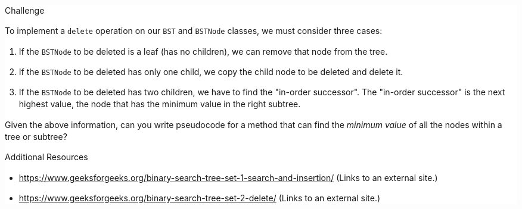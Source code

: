 <span class="text-4505230f--HeadingH600-23f228db--textContentFamily-49a318e1"><span data-key="155a3e37931b4a28b045e94c9d7facb7"><span data-offset-key="155a3e37931b4a28b045e94c9d7facb7:0">Challenge</span></span></span>

<span class="text-4505230f--TextH400-3033861f--textContentFamily-49a318e1"><span data-key="5fa93912eb38448ab03c9daa4d702778"><span data-offset-key="5fa93912eb38448ab03c9daa4d702778:0">To implement a </span><span data-offset-key="5fa93912eb38448ab03c9daa4d702778:1">`delete`</span><span data-offset-key="5fa93912eb38448ab03c9daa4d702778:2"> operation on our </span><span data-offset-key="5fa93912eb38448ab03c9daa4d702778:3">`BST`</span><span data-offset-key="5fa93912eb38448ab03c9daa4d702778:4"> and </span><span data-offset-key="5fa93912eb38448ab03c9daa4d702778:5">`BSTNode`</span><span data-offset-key="5fa93912eb38448ab03c9daa4d702778:6"> classes, we must consider three cases:</span></span></span>

1.  <span class="text-4505230f--TextH400-3033861f--textContentFamily-49a318e1"><span data-key="bfc7d85c213a4de98aad2c2701cc5cef"><span data-offset-key="bfc7d85c213a4de98aad2c2701cc5cef:0">If the </span><span data-offset-key="bfc7d85c213a4de98aad2c2701cc5cef:1">`BSTNode`</span><span data-offset-key="bfc7d85c213a4de98aad2c2701cc5cef:2"> to be deleted is a leaf (has no children), we can remove that node from the tree.</span></span></span>

2.  <span class="text-4505230f--TextH400-3033861f--textContentFamily-49a318e1"><span data-key="dee6b04c43514c1d803513619b7801b0"><span data-offset-key="dee6b04c43514c1d803513619b7801b0:0">If the </span><span data-offset-key="dee6b04c43514c1d803513619b7801b0:1">`BSTNode`</span><span data-offset-key="dee6b04c43514c1d803513619b7801b0:2"> to be deleted has only one child, we copy the child node to be deleted and delete it.</span></span></span>

3.  <span class="text-4505230f--TextH400-3033861f--textContentFamily-49a318e1"><span data-key="c9121135e50a40dd9f56663926759cb8"><span data-offset-key="c9121135e50a40dd9f56663926759cb8:0">If the </span><span data-offset-key="c9121135e50a40dd9f56663926759cb8:1">`BSTNode`</span><span data-offset-key="c9121135e50a40dd9f56663926759cb8:2"> to be deleted has two children, we have to find the "in-order successor". The "in-order successor" is the next highest value, the node that has the minimum value in the right subtree.</span></span></span>

<span class="text-4505230f--TextH400-3033861f--textContentFamily-49a318e1"><span data-key="d99fbd1cc7524c71a913fcd59448bf1b"><span data-offset-key="d99fbd1cc7524c71a913fcd59448bf1b:0">Given the above information, can you write pseudocode for a method that can find the </span><span data-offset-key="d99fbd1cc7524c71a913fcd59448bf1b:1">*minimum value*</span><span data-offset-key="d99fbd1cc7524c71a913fcd59448bf1b:2"> of all the nodes within a tree or subtree?</span></span></span>

<span class="text-4505230f--HeadingH600-23f228db--textContentFamily-49a318e1"><span data-key="0b02771f81f6468c94c59d74c8e55cb9"><span data-offset-key="0b02771f81f6468c94c59d74c8e55cb9:0">Additional Resources</span></span></span>

-   <span class="text-4505230f--TextH400-3033861f--textContentFamily-49a318e1"><span data-key="135aa8633052406bbb3653b44d6e6bba"><span data-offset-key="135aa8633052406bbb3653b44d6e6bba:0"><span data-slate-zero-width="z">​</span></span></span><a href="https://www.geeksforgeeks.org/binary-search-tree-set-1-search-and-insertion/" class="link-a079aa82--primary-53a25e66--link-faf6c434"><span data-key="71d3f80496f04439887f8bf18b5a0480"><span data-offset-key="71d3f80496f04439887f8bf18b5a0480:0">https://www.geeksforgeeks.org/binary-search-tree-set-1-search-and-insertion/ (Links to an external site.)</span></span></a><span data-key="8fd577a0becd4344a35efb62d06da7e7"><span data-offset-key="8fd577a0becd4344a35efb62d06da7e7:0"><span data-slate-zero-width="z">​</span></span></span></span>

-   <span class="text-4505230f--TextH400-3033861f--textContentFamily-49a318e1"><span data-key="cb79f72b77924a8bb6ed84920fdf231c"><span data-offset-key="cb79f72b77924a8bb6ed84920fdf231c:0"><span data-slate-zero-width="z">​</span></span></span><a href="https://www.geeksforgeeks.org/binary-search-tree-set-2-delete/" class="link-a079aa82--primary-53a25e66--link-faf6c434"><span data-key="9efe949105e64765ac170041cbae513e"><span data-offset-key="9efe949105e64765ac170041cbae513e:0">https://www.geeksforgeeks.org/binary-search-tree-set-2-delete/ (Links to an external site.)</span></span></a><span data-key="c3b124cc484c4aa68b0f46596b8e6a8c"><span data-offset-key="c3b124cc484c4aa68b0f46596b8e6a8c:0"><span data-slate-zero-width="z">​</span></span></span></span>
